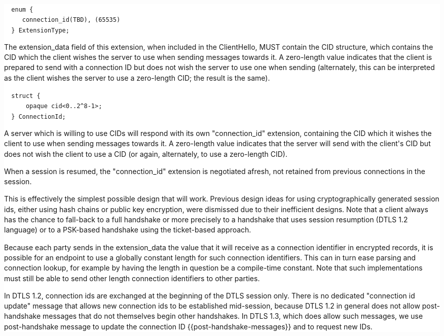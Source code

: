 ~~~~
  enum {
     connection_id(TBD), (65535)
  } ExtensionType;
~~~~

The extension_data field of this extension, when included in the
ClientHello, MUST contain the CID structure, which contains the CID which
the client wishes the server to use when sending messages towards it.
A zero-length value indicates that the client is prepared to send
with a connection ID but does not wish the server to use one when
sending (alternately, this can be interpreted as the client wishes
the server to use a zero-length CID; the result is the same).

~~~~
  struct {
      opaque cid<0..2^8-1>;
  } ConnectionId;
~~~~

A server which is willing to use CIDs will respond with its own
"connection_id" extension, containing the CID which it wishes the
client to use when sending messages towards it. A zero-length value
indicates that the server will send with the client's CID but does not
wish the client to use a CID (or again, alternately, to use a
zero-length CID).

When a session is resumed, the "connection_id" extension is
negotiated afresh, not retained from previous connections in
the session.

This is effectively the simplest possible design that will work.
Previous design ideas for using cryptographically generated session
ids, either using hash chains or public key encryption, were dismissed
due to their inefficient designs. Note that a client always has the
chance to fall-back to a full handshake or more precisely to a
handshake that uses session resumption (DTLS 1.2 language) or to a
PSK-based handshake using the ticket-based approach.

Because each party sends in the extension_data the value that it will
receive as a connection identifier in encrypted records, it is possible
for an endpoint to use a globally constant length for such connection
identifiers.  This can in turn ease parsing and connection lookup,
for example by having the length in question be a compile-time constant.
Note that such implementations must still be able to send other length
connection identifiers to other parties.

In DTLS 1.2, connection ids are exchanged at the beginning of the DTLS
session only. There is no dedicated "connection id update" message
that allows new connection ids to be established mid-session, because
DTLS 1.2 in general does not allow post-handshake messages that do not
themselves begin other handshakes. In DTLS 1.3, which does allow such
messages, we use post-handshake message to update the connection ID
{{post-handshake-messages}} and to request new IDs.
